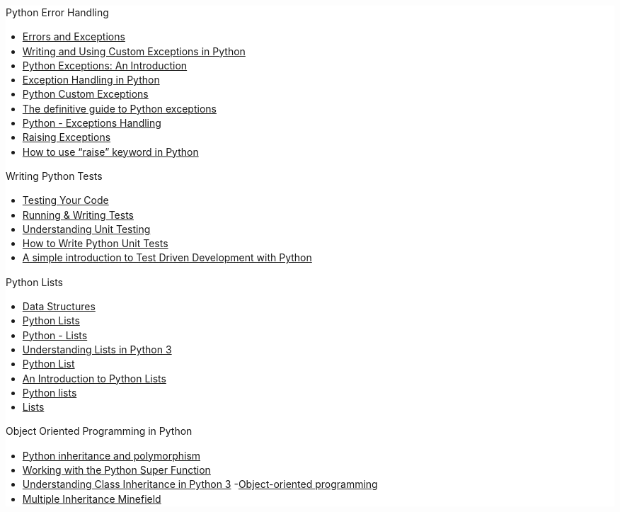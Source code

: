 Python Error Handling <br/>
- [Errors and Exceptions](https://docs.python.org/3/tutorial/errors.html)
-  [Writing and Using Custom Exceptions in Python](https://www.codementor.io/sheena/how-to-write-python-custom-exceptions-du107ufv9)
-  [Python Exceptions: An Introduction](https://realpython.com/python-exceptions/)
-  [Exception Handling in Python](https://www.pythonforbeginners.com/error-handling/exception-handling-in-python)
 - [Python Custom Exceptions](https://www.programiz.com/python-programming/user-defined-exception)
 - [The definitive guide to Python exceptions](https://julien.danjou.info/python-exceptions-guide/)
 - [Python - Exceptions Handling](https://www.tutorialspoint.com/python/python_exceptions.htm)
 - [Raising Exceptions](https://www.linuxtopia.org/online_books/programming_books/python_programming/python_ch17s03.html)
 - [How to use “raise” keyword in Python](https://stackoverflow.com/questions/13957829/how-to-use-raise-keyword-in-python)

 Writing Python Tests <br/>
 - [Testing Your Code](https://docs.python-guide.org/writing/tests/)
 - [Running & Writing Tests](https://devguide.python.org/runtests/)
 - [Understanding Unit Testing](https://jeffknupp.com/blog/2013/12/09/improve-your-python-understanding-unit-testing/)
 - [How to Write Python Unit Tests](https://www.agnosticdev.com/content/how-write-python-unit-tests)
 - [A simple introduction to Test Driven Development with Python](https://medium.freecodecamp.org/learning-to-test-with-python-997ace2d8abe)

Python Lists <br/>
- [Data Structures](https://docs.python.org/3/tutorial/datastructures.html)
- [Python Lists](https://developers.google.com/edu/python/lists)
- [Python - Lists](https://www.tutorialspoint.com/python/python_lists.htm)
- [Understanding Lists in Python 3](https://www.digitalocean.com/community/tutorials/understanding-lists-in-python-3)
- [Python List](https://www.programiz.com/python-programming/list)
- [An Introduction to Python Lists](http://effbot.org/zone/python-list.htm)
- [Python lists](http://zetcode.com/lang/python/lists/)
- [Lists](http://thomas-cokelaer.info/tutorials/python/lists.html)

Object Oriented Programming in Python<br/>
- [Python inheritance and polymorphism](https://thepythonguru.com/python-inheritance-and-polymorphism/)
- [Working with the Python Super Function](https://www.pythonforbeginners.com/super/working-python-super-function)
- [Understanding Class Inheritance in Python 3](https://www.digitalocean.com/community/tutorials/understanding-class-inheritance-in-python-3)
-[Object-oriented programming](https://python-textbok.readthedocs.io/en/1.0/Object_Oriented_Programming.html)
- [Multiple Inheritance Minefield](http://amyboyle.ninja/Python-Inheritance)
